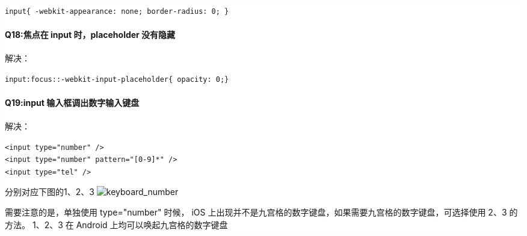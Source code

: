     input{ -webkit-appearance: none; border-radius: 0; }

#### Q18:焦点在 input 时，placeholder 没有隐藏
解决：

    input:focus::-webkit-input-placeholder{ opacity: 0;}

#### Q19:input 输入框调出数字输入键盘
解决：

    <input type="number" />
    <input type="number" pattern="[0-9]*" />
    <input type="tel" />

分别对应下图的1、2、3
![keyboard_number](http://coolnuanfeng.github.io/assets/images/keyboard_number.png)

需要注意的是，单独使用 type="number" 时候， iOS 上出现并不是九宫格的数字键盘，如果需要九宫格的数字键盘，可选择使用 2、3 的方法。 1、2、3 在 Android 上均可以唤起九宫格的数字键盘

